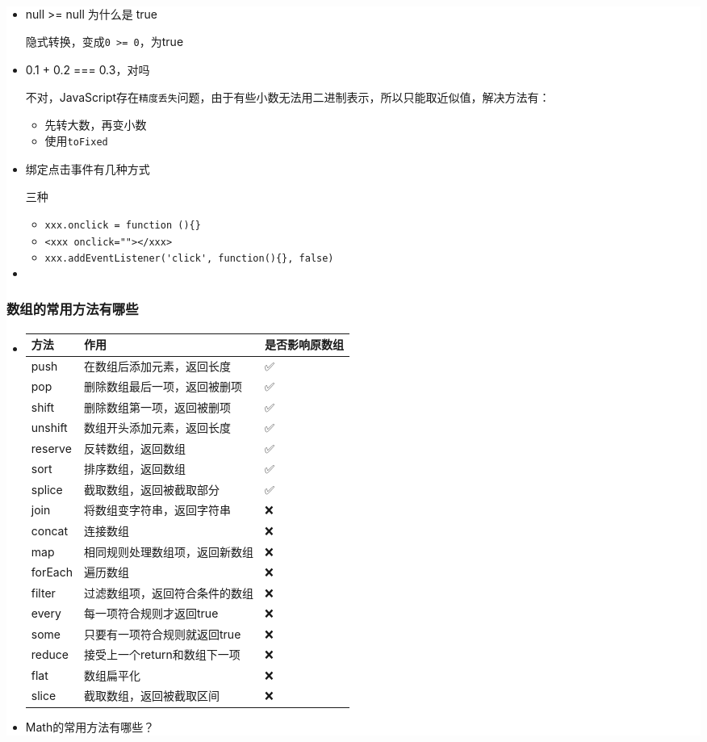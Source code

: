 - null >= null 为什么是 true

  隐式转换，变成`0 >= 0`，为true

- 0.1 + 0.2 === 0.3，对吗

  不对，JavaScript存在`精度丢失`问题，由于有些小数无法用二进制表示，所以只能取近似值，解决方法有：

  - 先转大数，再变小数
  - 使用`toFixed`

- 绑定点击事件有几种方式

  三种

  - `xxx.onclick = function (){}`
  - `<xxx onclick=""></xxx>`
  - `xxx.addEventListener('click', function(){}, false)`

- 

  ### 数组的常用方法有哪些

- | 方法    | 作用                           | 是否影响原数组 |
  | :------ | :----------------------------- | :------------- |
  | push    | 在数组后添加元素，返回长度     | ✅              |
  | pop     | 删除数组最后一项，返回被删项   | ✅              |
  | shift   | 删除数组第一项，返回被删项     | ✅              |
  | unshift | 数组开头添加元素，返回长度     | ✅              |
  | reserve | 反转数组，返回数组             | ✅              |
  | sort    | 排序数组，返回数组             | ✅              |
  | splice  | 截取数组，返回被截取部分       | ✅              |
  | join    | 将数组变字符串，返回字符串     | ❌              |
  | concat  | 连接数组                       | ❌              |
  | map     | 相同规则处理数组项，返回新数组 | ❌              |
  | forEach | 遍历数组                       | ❌              |
  | filter  | 过滤数组项，返回符合条件的数组 | ❌              |
  | every   | 每一项符合规则才返回true       | ❌              |
  | some    | 只要有一项符合规则就返回true   | ❌              |
  | reduce  | 接受上一个return和数组下一项   | ❌              |
  | flat    | 数组扁平化                     | ❌              |
  | slice   | 截取数组，返回被截取区间       | ❌              |

- Math的常用方法有哪些？
